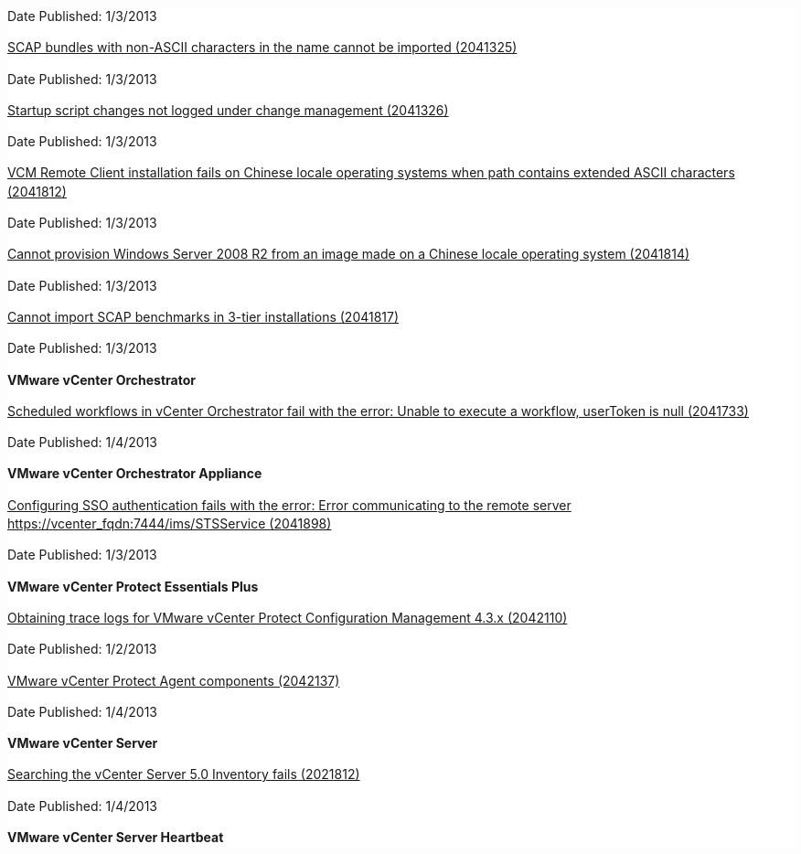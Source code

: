 Date Published: 1/3/2013
  
<a href="http://kb.vmware.com/kb/2041325" target="_blank">SCAP bundles with non-ASCII characters in the name cannot be imported (2041325)</a>
  
Date Published: 1/3/2013
  
<a href="http://kb.vmware.com/kb/2041326" target="_blank">Startup script changes not logged under change management (2041326)</a>
  
Date Published: 1/3/2013
  
<a href="http://kb.vmware.com/kb/2041812" target="_blank">VCM Remote Client installation fails on Chinese locale operating systems when path contains extended ASCII characters (2041812)</a>
  
Date Published: 1/3/2013
  
<a href="http://kb.vmware.com/kb/2041814" target="_blank">Cannot provision Windows Server 2008 R2 from an image made on a Chinese locale operating system (2041814)</a>
  
Date Published: 1/3/2013
  
<a href="http://kb.vmware.com/kb/2041817" target="_blank">Cannot import SCAP benchmarks in 3-tier installations (2041817)</a>
  
Date Published: 1/3/2013

**VMware vCenter Orchestrator**
  
<a href="http://kb.vmware.com/kb/2041733" target="_blank">Scheduled workflows in vCenter Orchestrator fail with the error: Unable to execute a workflow, userToken is null (2041733)</a>
  
Date Published: 1/4/2013

**VMware vCenter Orchestrator Appliance**
  
<a href="http://kb.vmware.com/kb/2041898" target="_blank">Configuring SSO authentication fails with the error: Error communicating to the remote server https://vcenter_fqdn:7444/ims/STSService (2041898)</a>
  
Date Published: 1/3/2013

**VMware vCenter Protect Essentials Plus**
  
<a href="http://kb.vmware.com/kb/2042110" target="_blank">Obtaining trace logs for VMware vCenter Protect Configuration Management 4.3.x (2042110)</a>
  
Date Published: 1/2/2013
  
<a href="http://kb.vmware.com/kb/2042137" target="_blank">VMware vCenter Protect Agent components (2042137)</a>
  
Date Published: 1/4/2013

**VMware vCenter Server**
  
<a href="http://kb.vmware.com/kb/2021812" target="_blank">Searching the vCenter Server 5.0 Inventory fails (2021812)</a>
  
Date Published: 1/4/2013

**VMware vCenter Server Heartbeat**
  